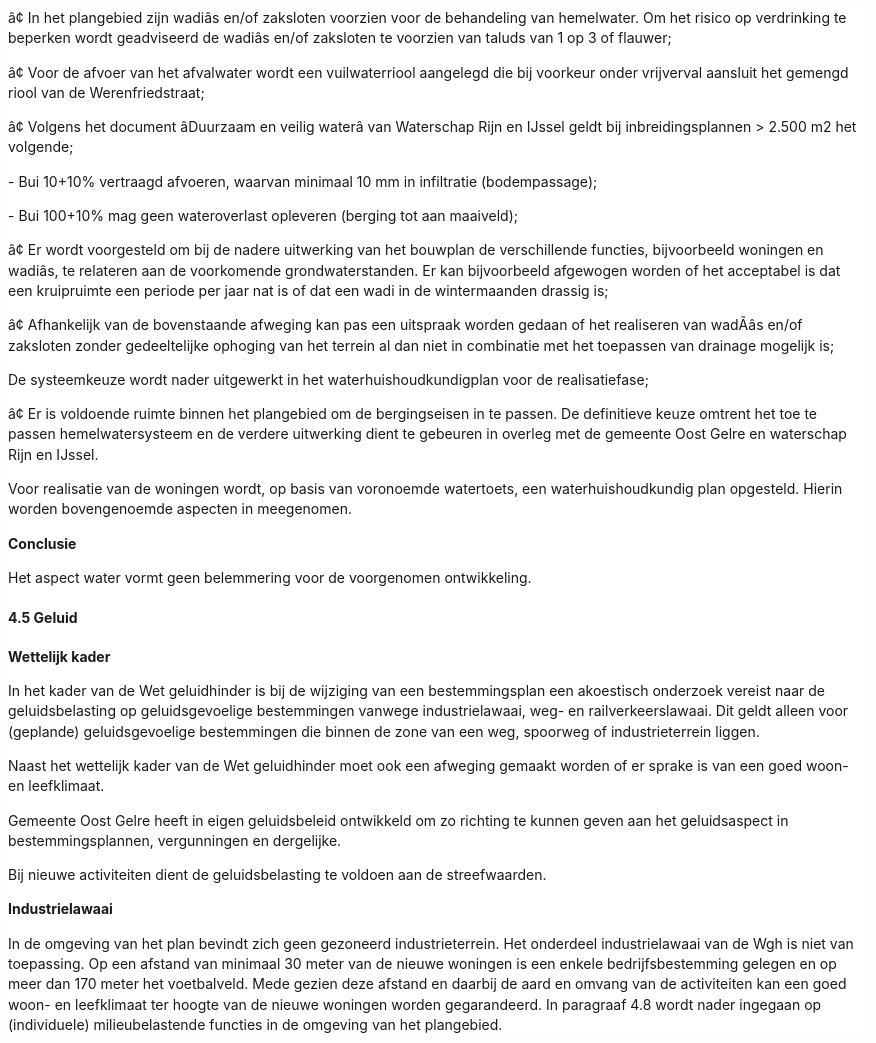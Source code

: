 â¢ In het plangebied zijn wadiâs en/of zaksloten voorzien voor de behandeling van hemelwater. Om het risico op verdrinking te beperken wordt geadviseerd de wadiâs en/of zaksloten te voorzien van taluds van 1 op 3 of flauwer;

â¢ Voor de afvoer van het afvalwater wordt een vuilwaterriool aangelegd die bij voorkeur onder vrijverval aansluit het gemengd riool van de Werenfriedstraat;

â¢ Volgens het document âDuurzaam en veilig waterâ van Waterschap Rijn en IJssel geldt bij inbreidingsplannen \> 2\.500 m2 het volgende;

\- Bui 10\+10% vertraagd afvoeren, waarvan minimaal 10 mm in infiltratie (bodempassage);

\- Bui 100\+10% mag geen wateroverlast opleveren (berging tot aan maaiveld);

â¢ Er wordt voorgesteld om bij de nadere uitwerking van het bouwplan de verschillende functies, bijvoorbeeld woningen en wadiâs, te relateren aan de voorkomende grondwaterstanden. Er kan bijvoorbeeld afgewogen worden of het acceptabel is dat een kruipruimte een periode per jaar nat is of dat een wadi in de wintermaanden drassig is;

â¢ Afhankelijk van de bovenstaande afweging kan pas een uitspraak worden gedaan of het realiseren van wadÃ­âs en/of zaksloten zonder gedeeltelijke ophoging van het terrein al dan niet in combinatie met het toepassen van drainage mogelijk is;

De systeemkeuze wordt nader uitgewerkt in het waterhuishoudkundigplan voor de realisatiefase;

â¢ Er is voldoende ruimte binnen het plangebied om de bergingseisen in te passen. De definitieve keuze omtrent het toe te passen hemelwatersysteem en de verdere uitwerking dient te gebeuren in overleg met de gemeente Oost Gelre en waterschap Rijn en IJssel.

Voor realisatie van de woningen wordt, op basis van voronoemde watertoets, een waterhuishoudkundig plan opgesteld. Hierin worden bovengenoemde aspecten in meegenomen.

**Conclusie**

Het aspect water vormt geen belemmering voor de voorgenomen ontwikkeling.

#### 4\.5 Geluid

**Wettelijk kader**

In het kader van de Wet geluidhinder is bij de wijziging van een bestemmingsplan een akoestisch onderzoek vereist naar de geluidsbelasting op geluidsgevoelige bestemmingen vanwege industrielawaai, weg\- en railverkeerslawaai. Dit geldt alleen voor (geplande) geluidsgevoelige bestemmingen die binnen de zone van een weg, spoorweg of industrieterrein liggen.

Naast het wettelijk kader van de Wet geluidhinder moet ook een afweging gemaakt worden of er sprake is van een goed woon\- en leefklimaat.

Gemeente Oost Gelre heeft in eigen geluidsbeleid ontwikkeld om zo richting te kunnen geven aan het geluidsaspect in bestemmingsplannen, vergunningen en dergelijke.

Bij nieuwe activiteiten dient de geluidsbelasting te voldoen aan de streefwaarden.

**Industrielawaai**

In de omgeving van het plan bevindt zich geen gezoneerd industrieterrein. Het onderdeel industrielawaai van de Wgh is niet van toepassing. Op een afstand van minimaal 30 meter van de nieuwe woningen is een enkele bedrijfsbestemming gelegen en op meer dan 170 meter het voetbalveld. Mede gezien deze afstand en daarbij de aard en omvang van de activiteiten kan een goed woon\- en leefklimaat ter hoogte van de nieuwe woningen worden gegarandeerd. In paragraaf 4\.8 wordt nader ingegaan op (individuele) milieubelastende functies in de omgeving van het plangebied.
